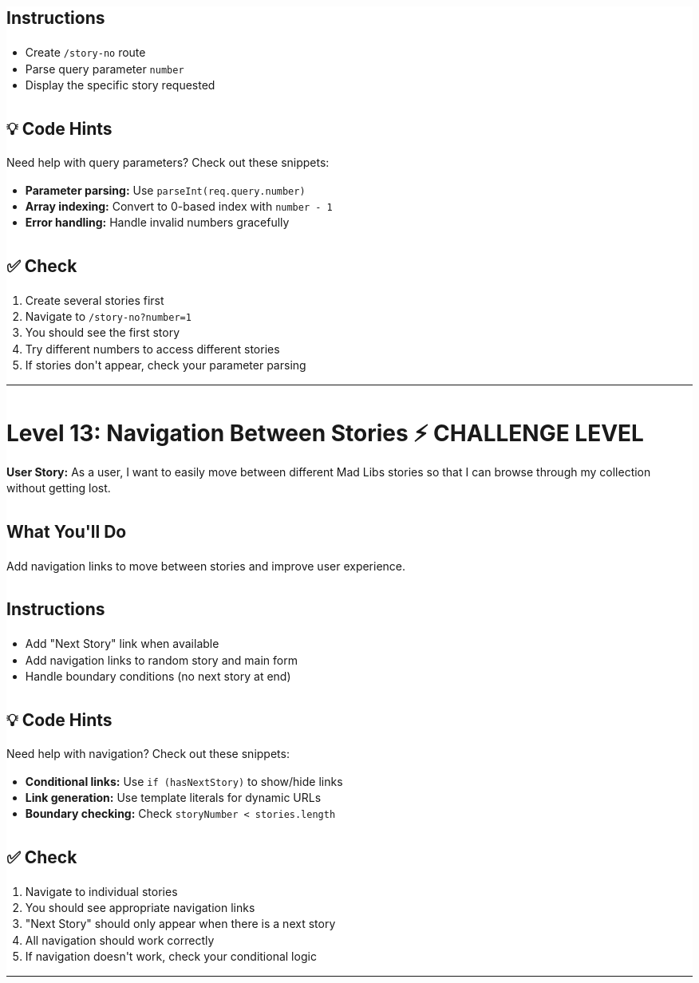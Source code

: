 ## Instructions
- Create `/story-no` route
- Parse query parameter `number`
- Display the specific story requested

## 💡 Code Hints
Need help with query parameters? Check out these snippets:
- **Parameter parsing:** Use `parseInt(req.query.number)`
- **Array indexing:** Convert to 0-based index with `number - 1`
- **Error handling:** Handle invalid numbers gracefully

## ✅ Check
1. Create several stories first
2. Navigate to `/story-no?number=1`
3. You should see the first story
4. Try different numbers to access different stories
5. If stories don't appear, check your parameter parsing

---



# Level 13: Navigation Between Stories ⚡ CHALLENGE LEVEL

**User Story:** As a user, I want to easily move between different Mad Libs stories so that I can browse through my collection without getting lost.

## What You'll Do
Add navigation links to move between stories and improve user experience.

## Instructions
- Add "Next Story" link when available
- Add navigation links to random story and main form
- Handle boundary conditions (no next story at end)

## 💡 Code Hints
Need help with navigation? Check out these snippets:
- **Conditional links:** Use `if (hasNextStory)` to show/hide links
- **Link generation:** Use template literals for dynamic URLs
- **Boundary checking:** Check `storyNumber < stories.length`

## ✅ Check
1. Navigate to individual stories
2. You should see appropriate navigation links
3. "Next Story" should only appear when there is a next story
4. All navigation should work correctly
5. If navigation doesn't work, check your conditional logic

---